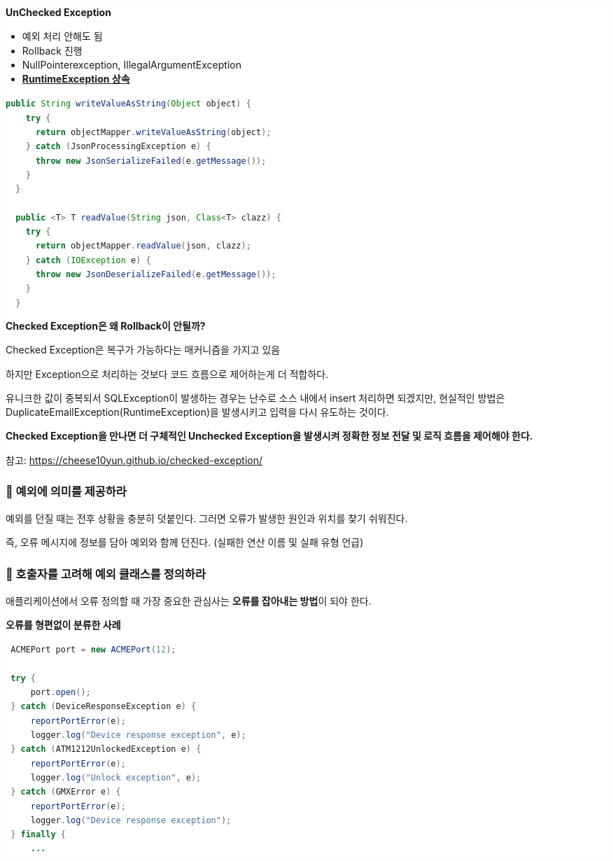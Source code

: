 

**UnChecked Exception**

- 예외 처리 안해도 됨
- Rollback 진행
- NullPointerexception, IllegalArgumentException
- <u>**RuntimeException 상속**</u>

```java
public String writeValueAsString(Object object) {
    try {
      return objectMapper.writeValueAsString(object);
    } catch (JsonProcessingException e) {
      throw new JsonSerializeFailed(e.getMessage());
    }
  }

  public <T> T readValue(String json, Class<T> clazz) {
    try {
      return objectMapper.readValue(json, clazz);
    } catch (IOException e) {
      throw new JsonDeserializeFailed(e.getMessage());
    }
  }
```



**Checked Exception은 왜 Rollback이 안될까?**

Checked Exception은 복구가 가능하다는 매커니즘을 가지고 있음

하지만 Exception으로 처리하는 것보다 코드 흐름으로 제어하는게 더 적합하다.

유니크한 값이 중복되서 SQLException이 발생하는 경우는 난수로 소스 내에서 insert 처리하면 되겠지만, 현실적인 방법은 DuplicateEmailException(RuntimeException)을 발생시키고 입력을 다시 유도하는 것이다.

**Checked Exception을 만나면 더 구체적인 Unchecked Exception을 발생시켜 정확한 정보 전달 및 로직 흐름을 제어해야 한다.**

참고: https://cheese10yun.github.io/checked-exception/



### 📌 예외에 의미를 제공하라

예외를 던질 때는 전후 상황을 충분히 덧붙인다. 그러면 오류가 발생한 원인과 위치를 찾기 쉬워진다.

즉, 오류 메시지에 정보를 담아 예외와 함께 던진다. (실패한 연산 이름 및 실패 유형 언급)


### 📌 호출자를 고려해 예외 클래스를 정의하라

애플리케이션에서 오류 정의할 때 가장 중요한 관심사는 **오류를 잡아내는 방법**이 되야 한다.

**오류를 형편없이 분류한 사례** 

```java
 ACMEPort port = new ACMEPort(12);

 try {
     port.open();
 } catch (DeviceResponseException e) {
     reportPortError(e);
     logger.log("Device response exception", e);
 } catch (ATM1212UnlockedException e) {
     reportPortError(e);
     logger.log("Unlock exception", e);
 } catch (GMXError e) {
     reportPortError(e);
     logger.log("Device response exception");
 } finally {
     ...
```